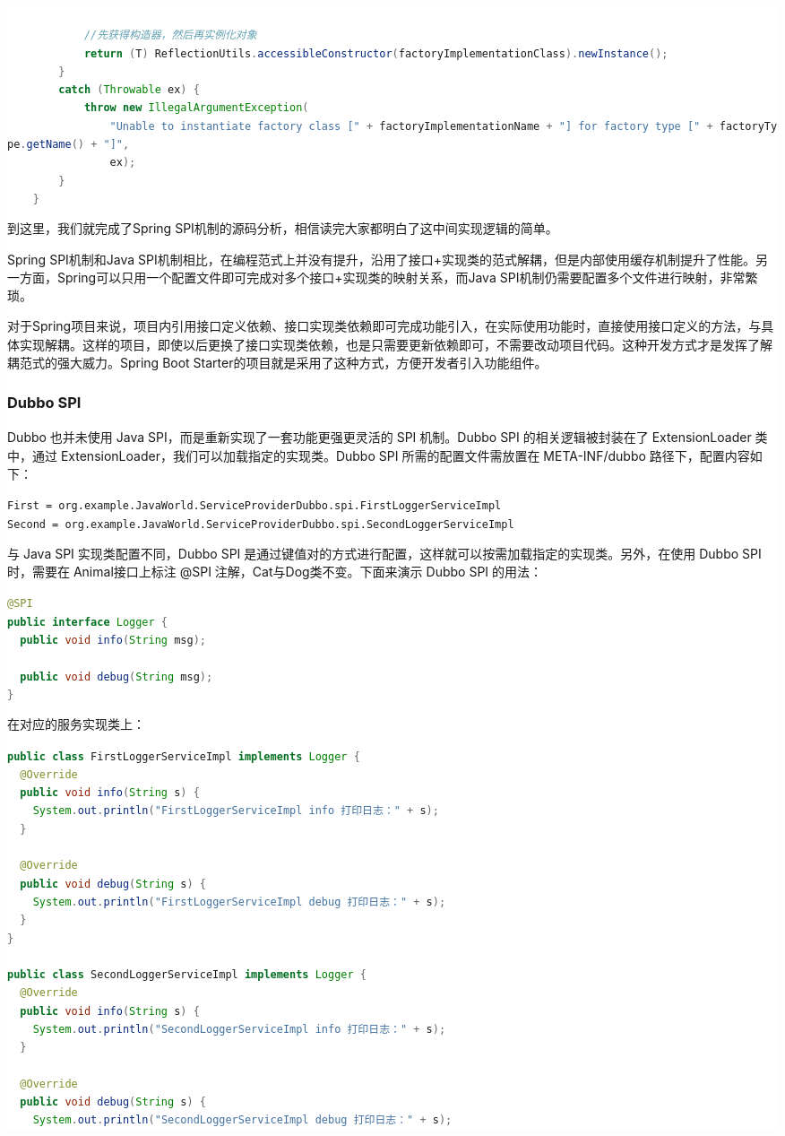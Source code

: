 ```java

            //先获得构造器，然后再实例化对象
            return (T) ReflectionUtils.accessibleConstructor(factoryImplementationClass).newInstance();
        }
        catch (Throwable ex) {
            throw new IllegalArgumentException(
                "Unable to instantiate factory class [" + factoryImplementationName + "] for factory type [" + factoryType.getName() + "]",
                ex);
        }
    }
```

到这里，我们就完成了Spring SPI机制的源码分析，相信读完大家都明白了这中间实现逻辑的简单。

Spring SPI机制和Java SPI机制相比，在编程范式上并没有提升，沿用了接口+实现类的范式解耦，但是内部使用缓存机制提升了性能。另一方面，Spring可以只用一个配置文件即可完成对多个接口+实现类的映射关系，而Java SPI机制仍需要配置多个文件进行映射，非常繁琐。

对于Spring项目来说，项目内引用接口定义依赖、接口实现类依赖即可完成功能引入，在实际使用功能时，直接使用接口定义的方法，与具体实现解耦。这样的项目，即使以后更换了接口实现类依赖，也是只需要更新依赖即可，不需要改动项目代码。这种开发方式才是发挥了解耦范式的强大威力。Spring Boot Starter的项目就是采用了这种方式，方便开发者引入功能组件。

### Dubbo SPI

Dubbo 也并未使用 Java SPI，而是重新实现了一套功能更强更灵活的 SPI 机制。Dubbo SPI 的相关逻辑被封装在了 ExtensionLoader 类中，通过 ExtensionLoader，我们可以加载指定的实现类。Dubbo SPI 所需的配置文件需放置在 META-INF/dubbo 路径下，配置内容如下：

```properties
First = org.example.JavaWorld.ServiceProviderDubbo.spi.FirstLoggerServiceImpl
Second = org.example.JavaWorld.ServiceProviderDubbo.spi.SecondLoggerServiceImpl
```

与 Java SPI 实现类配置不同，Dubbo SPI 是通过键值对的方式进行配置，这样就可以按需加载指定的实现类。另外，在使用 Dubbo SPI 时，需要在 Animal接口上标注 @SPI 注解，Cat与Dog类不变。下面来演示 Dubbo SPI 的用法：

```java
@SPI
public interface Logger {
  public void info(String msg);

  public void debug(String msg);
}
```

在对应的服务实现类上：

```java
public class FirstLoggerServiceImpl implements Logger {
  @Override
  public void info(String s) {
    System.out.println("FirstLoggerServiceImpl info 打印日志：" + s);
  }

  @Override
  public void debug(String s) {
    System.out.println("FirstLoggerServiceImpl debug 打印日志：" + s);
  }
}

public class SecondLoggerServiceImpl implements Logger {
  @Override
  public void info(String s) {
    System.out.println("SecondLoggerServiceImpl info 打印日志：" + s);
  }

  @Override
  public void debug(String s) {
    System.out.println("SecondLoggerServiceImpl debug 打印日志：" + s);
```